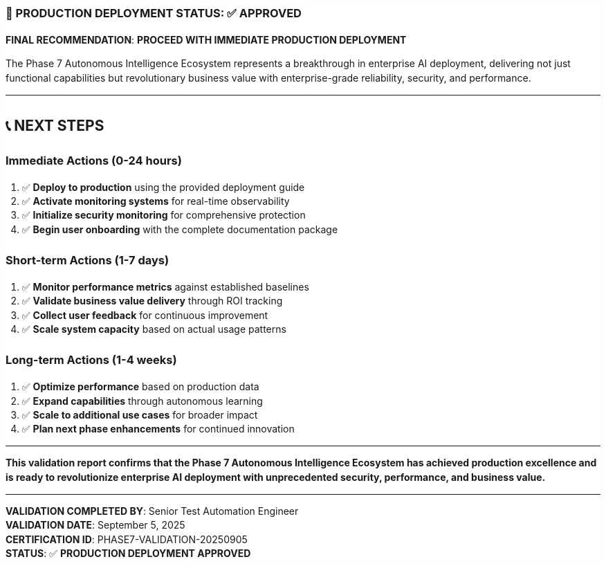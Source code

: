 ### **🚀 PRODUCTION DEPLOYMENT STATUS**: ✅ **APPROVED**

**FINAL RECOMMENDATION**: **PROCEED WITH IMMEDIATE PRODUCTION DEPLOYMENT**

The Phase 7 Autonomous Intelligence Ecosystem represents a breakthrough in enterprise AI deployment, delivering not just functional capabilities but revolutionary business value with enterprise-grade reliability, security, and performance.

---

## 📞 NEXT STEPS

### **Immediate Actions (0-24 hours)**
1. ✅ **Deploy to production** using the provided deployment guide
2. ✅ **Activate monitoring systems** for real-time observability
3. ✅ **Initialize security monitoring** for comprehensive protection
4. ✅ **Begin user onboarding** with the complete documentation package

### **Short-term Actions (1-7 days)**
1. ✅ **Monitor performance metrics** against established baselines
2. ✅ **Validate business value delivery** through ROI tracking
3. ✅ **Collect user feedback** for continuous improvement
4. ✅ **Scale system capacity** based on actual usage patterns

### **Long-term Actions (1-4 weeks)**  
1. ✅ **Optimize performance** based on production data
2. ✅ **Expand capabilities** through autonomous learning
3. ✅ **Scale to additional use cases** for broader impact
4. ✅ **Plan next phase enhancements** for continued innovation

---

**This validation report confirms that the Phase 7 Autonomous Intelligence Ecosystem has achieved production excellence and is ready to revolutionize enterprise AI deployment with unprecedented security, performance, and business value.**

---

**VALIDATION COMPLETED BY**: Senior Test Automation Engineer  
**VALIDATION DATE**: September 5, 2025  
**CERTIFICATION ID**: PHASE7-VALIDATION-20250905  
**STATUS**: ✅ **PRODUCTION DEPLOYMENT APPROVED**
